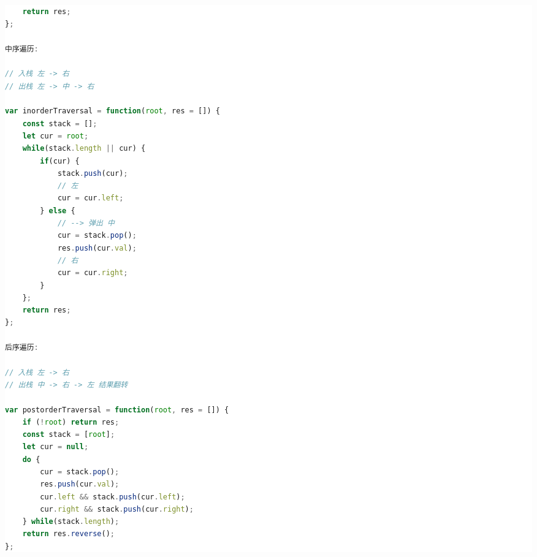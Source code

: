 ```js
    return res;
};

中序遍历:

// 入栈 左 -> 右
// 出栈 左 -> 中 -> 右

var inorderTraversal = function(root, res = []) {
    const stack = [];
    let cur = root;
    while(stack.length || cur) {
        if(cur) {
            stack.push(cur);
            // 左
            cur = cur.left;
        } else {
            // --> 弹出 中
            cur = stack.pop();
            res.push(cur.val); 
            // 右
            cur = cur.right;
        }
    };
    return res;
};

后序遍历:

// 入栈 左 -> 右
// 出栈 中 -> 右 -> 左 结果翻转

var postorderTraversal = function(root, res = []) {
    if (!root) return res;
    const stack = [root];
    let cur = null;
    do {
        cur = stack.pop();
        res.push(cur.val);
        cur.left && stack.push(cur.left);
        cur.right && stack.push(cur.right);
    } while(stack.length);
    return res.reverse();
};
```

